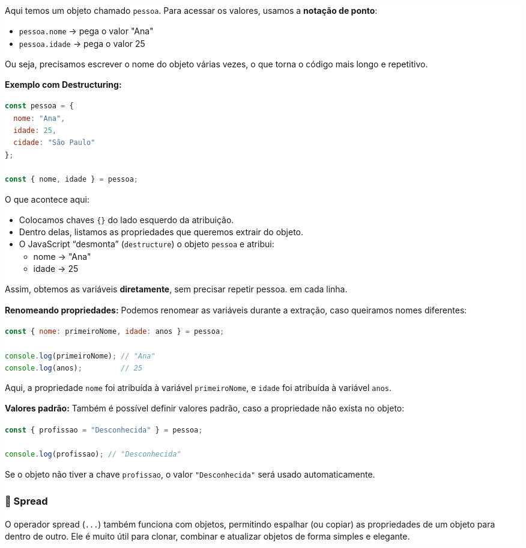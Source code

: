 Aqui temos um objeto chamado `pessoa`. Para acessar os valores, usamos a **notação de ponto**:

- `pessoa.nome` → pega o valor "Ana"
- `pessoa.idade` → pega o valor 25

Ou seja, precisamos escrever o nome do objeto várias vezes, o que torna o código mais longo e repetitivo.


**Exemplo com Destructuring:**
```js
const pessoa = {
  nome: "Ana",
  idade: 25,
  cidade: "São Paulo"
};

const { nome, idade } = pessoa;
```

O que acontece aqui:

- Colocamos chaves `{}` do lado esquerdo da atribuição.
- Dentro delas, listamos as propriedades que queremos extrair do objeto.
- O JavaScript “desmonta” (`destructure`) o objeto `pessoa` e atribui:
    - nome → "Ana"
    - idade → 25

Assim, obtemos as variáveis **diretamente**, sem precisar repetir pessoa. em cada linha.


**Renomeando propriedades:**
Podemos renomear as variáveis durante a extração, caso queiramos nomes diferentes:

```js
const { nome: primeiroNome, idade: anos } = pessoa;

console.log(primeiroNome); // "Ana"
console.log(anos);         // 25
```

Aqui, a propriedade `nome` foi atribuída à variável `primeiroNome`, e `idade` foi atribuída à variável `anos`.

**Valores padrão:**
Também é possível definir valores padrão, caso a propriedade não exista no objeto:

```js
const { profissao = "Desconhecida" } = pessoa;

console.log(profissao); // "Desconhecida"
```

Se o objeto não tiver a chave `profissao`, o valor `"Desconhecida"` será usado automaticamente.

### 🔹 Spread

O operador spread (`...`) também funciona com objetos, permitindo espalhar (ou copiar) as propriedades de um objeto para dentro de outro. Ele é muito útil para clonar, combinar e atualizar objetos de forma simples e elegante.
